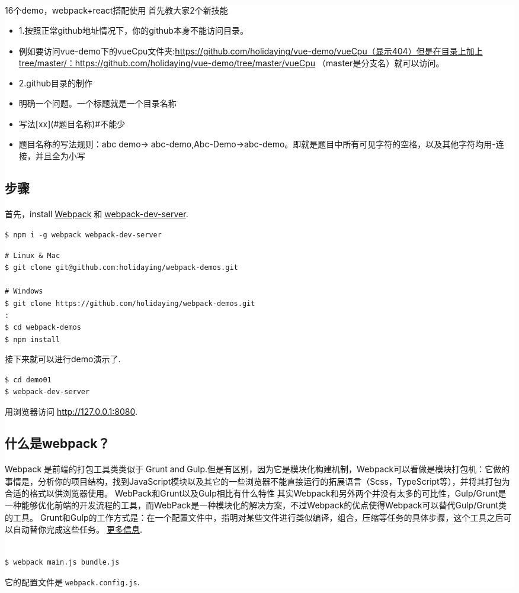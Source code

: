 
16个demo，webpack+react搭配使用
首先教大家2个新技能
* 1.按照正常github地址情况下，你的github本身不能访问目录。

 * 例如要访问vue-demo下的vueCpu文件夹:https://github.com/holidaying/vue-demo/vueCpu（显示404）但是在目录上加上tree/master/：https://github.com/holidaying/vue-demo/tree/master/vueCpu （master是分支名）就可以访问。

* 2.github目录的制作
 * 明确一个问题。一个标题就是一个目录名称
 * 写法\[xx\]\(#题目名称\)#不能少
 * 题目名称的写法规则：abc demo-> abc-demo,Abc-Demo->abc-demo。即就是题目中所有可见字符的空格，以及其他字符均用-连接，并且全为小写

## 步骤

首先，install [Webpack](https://www.npmjs.com/package/webpack) 和 [webpack-dev-server](https://www.npmjs.com/package/webpack-dev-server).

```命令行
$ npm i -g webpack webpack-dev-server
```
```命令行
# Linux & Mac
$ git clone git@github.com:holidaying/webpack-demos.git

# Windows
$ git clone https://github.com/holidaying/webpack-demos.git
:
$ cd webpack-demos
$ npm install
```

接下来就可以进行demo演示了.

```命令行
$ cd demo01
$ webpack-dev-server
```

用浏览器访问 http://127.0.0.1:8080.

## 什么是webpack？

Webpack 是前端的打包工具类类似于 Grunt and Gulp.但是有区别，因为它是模块化构建机制，Webpack可以看做是模块打包机：它做的事情是，分析你的项目结构，找到JavaScript模块以及其它的一些浏览器不能直接运行的拓展语言（Scss，TypeScript等），并将其打包为合适的格式以供浏览器使用。
WebPack和Grunt以及Gulp相比有什么特性
其实Webpack和另外两个并没有太多的可比性，Gulp/Grunt是一种能够优化前端的开发流程的工具，而WebPack是一种模块化的解决方案，不过Webpack的优点使得Webpack可以替代Gulp/Grunt类的工具。
Grunt和Gulp的工作方式是：在一个配置文件中，指明对某些文件进行类似编译，组合，压缩等任务的具体步骤，这个工具之后可以自动替你完成这些任务。
[更多信息](http://webpack.github.io/docs/what-is-webpack.html).
```命令行

$ webpack main.js bundle.js
```

它的配置文件是 `webpack.config.js`.
